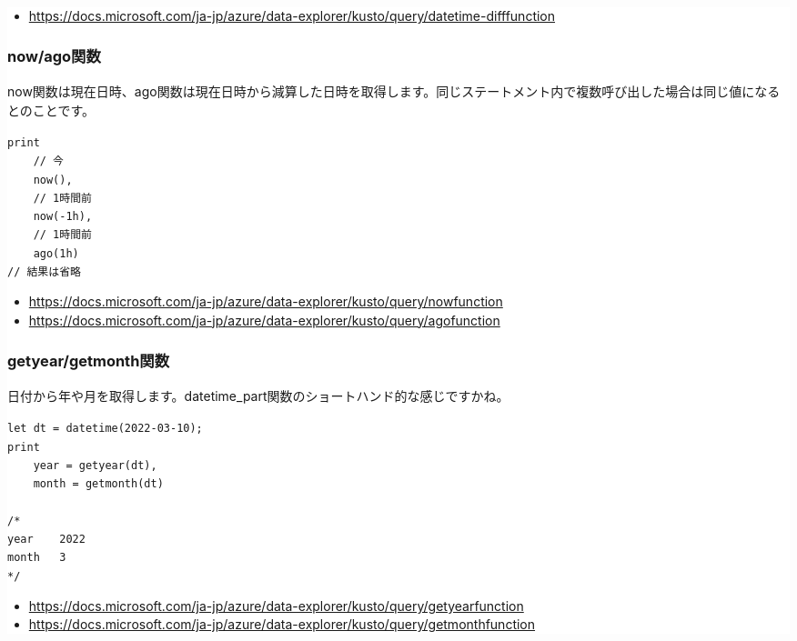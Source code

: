 
- https://docs.microsoft.com/ja-jp/azure/data-explorer/kusto/query/datetime-difffunction


### now/ago関数

now関数は現在日時、ago関数は現在日時から減算した日時を取得します。同じステートメント内で複数呼び出した場合は同じ値になるとのことです。

```
print
	// 今
	now(),
	// 1時間前
	now(-1h),
	// 1時間前
	ago(1h)
// 結果は省略
```

- https://docs.microsoft.com/ja-jp/azure/data-explorer/kusto/query/nowfunction
- https://docs.microsoft.com/ja-jp/azure/data-explorer/kusto/query/agofunction


### getyear/getmonth関数

日付から年や月を取得します。datetime_part関数のショートハンド的な感じですかね。

```
let dt = datetime(2022-03-10);
print
	year = getyear(dt),
	month = getmonth(dt)

/*
year	2022
month	3
*/
```

- https://docs.microsoft.com/ja-jp/azure/data-explorer/kusto/query/getyearfunction
- https://docs.microsoft.com/ja-jp/azure/data-explorer/kusto/query/getmonthfunction

